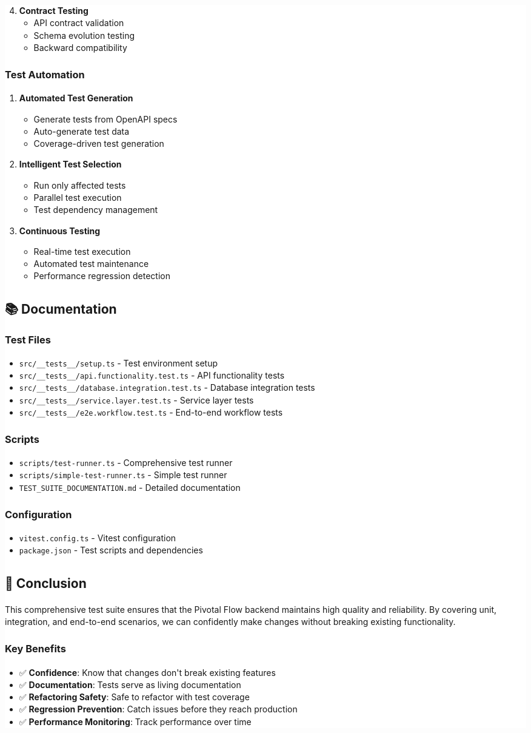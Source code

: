 4. **Contract Testing**
   - API contract validation
   - Schema evolution testing
   - Backward compatibility

### Test Automation

1. **Automated Test Generation**
   - Generate tests from OpenAPI specs
   - Auto-generate test data
   - Coverage-driven test generation

2. **Intelligent Test Selection**
   - Run only affected tests
   - Parallel test execution
   - Test dependency management

3. **Continuous Testing**
   - Real-time test execution
   - Automated test maintenance
   - Performance regression detection

## 📚 Documentation

### Test Files

- `src/__tests__/setup.ts` - Test environment setup
- `src/__tests__/api.functionality.test.ts` - API functionality tests
- `src/__tests__/database.integration.test.ts` - Database integration tests
- `src/__tests__/service.layer.test.ts` - Service layer tests
- `src/__tests__/e2e.workflow.test.ts` - End-to-end workflow tests

### Scripts

- `scripts/test-runner.ts` - Comprehensive test runner
- `scripts/simple-test-runner.ts` - Simple test runner
- `TEST_SUITE_DOCUMENTATION.md` - Detailed documentation

### Configuration

- `vitest.config.ts` - Vitest configuration
- `package.json` - Test scripts and dependencies

## 🎉 Conclusion

This comprehensive test suite ensures that the Pivotal Flow backend maintains high quality and reliability. By covering unit, integration, and end-to-end scenarios, we can confidently make changes without breaking existing functionality.

### Key Benefits

- ✅ **Confidence**: Know that changes don't break existing features
- ✅ **Documentation**: Tests serve as living documentation
- ✅ **Refactoring Safety**: Safe to refactor with test coverage
- ✅ **Regression Prevention**: Catch issues before they reach production
- ✅ **Performance Monitoring**: Track performance over time
